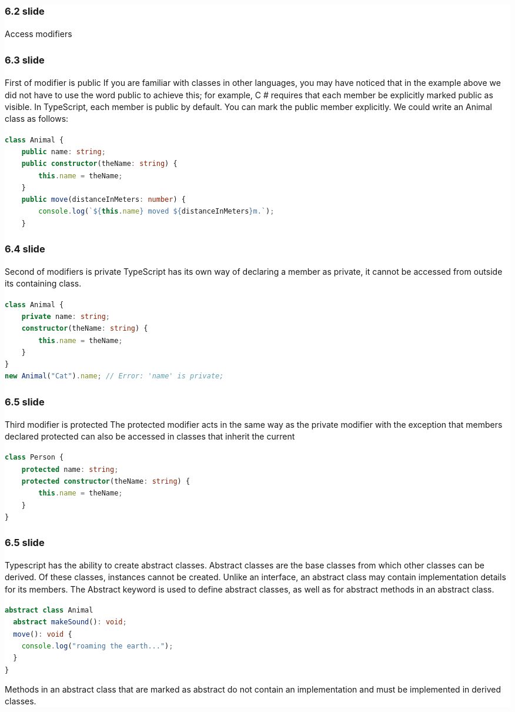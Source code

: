 ### 6.2 slide
Access modifiers

### 6.3 slide
First of modifier is public
If you are familiar with classes in other languages, you may have noticed that in the example above we did not have to use the word public to achieve this; for example, C # requires that each member be explicitly marked public as visible. In TypeScript, each member is public by default. You can mark the public member explicitly. We could write an Animal class as follows:
```typescript
class Animal {
    public name: string;
    public constructor(theName: string) {
        this.name = theName;
    }
    public move(distanceInMeters: number) {
        console.log(`${this.name} moved ${distanceInMeters}m.`);
    } 
```

### 6.4 slide
Second of modifiers is private
TypeScript has its own way of declaring a member as private, it cannot be accessed from outside its containing class.
```typescript
class Animal {
    private name: string;
    constructor(theName: string) {
        this.name = theName;
    }
}
new Animal("Cat").name; // Error: 'name' is private;
```

### 6.5 slide
Third modifier is protected
The protected modifier acts in the same way as the private modifier with the exception that members declared protected can also be accessed in classes that inherit the current
```typescript
class Person {
    protected name: string;
    protected constructor(theName: string) {
        this.name = theName;
    }
}
```

### 6.5 slide
Typescript has the ability to create abstract classes.
Abstract classes are the base classes from which other classes can be derived. Of these classes, instances cannot be created. Unlike an interface, an abstract class may contain implementation details for its members. The Abstract keyword is used to define abstract classes, as well as for abstract methods in an abstract class.
```typescript
abstract class Animal 
  abstract makeSound(): void;
  move(): void {
    console.log("roaming the earth...");
  }
}
```
Methods in an abstract class that are marked as abstract do not contain an implementation and must be implemented in derived classes.

